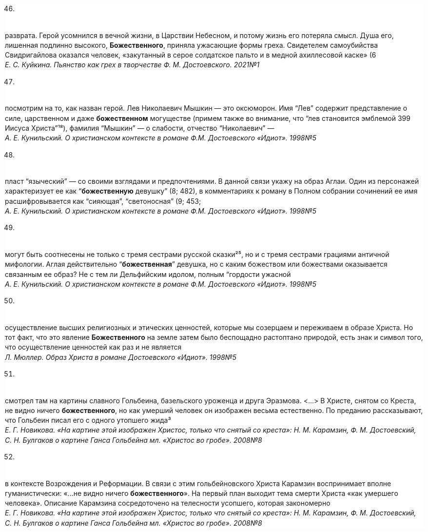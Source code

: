 46.
<br>разврата. Герой
  усомнился в вечной жизни, в Царствии Небесном, и потому жизнь его
  потеряла смысл. Душа его, лишенная подлинно высокого, **Божественного**,
  приняла ужасающие формы греха. Свидетелем самоубийства Свидригайлова
  оказался человек, «закутанный в серое солдатское пальто и в медной
  ахиллесовой каске» (6
<br> *Е. С. Куйкина. Пьянство как грех в творчестве Ф. М. Достоевского. 2021№1* 

47.
<br>посмотрим на то, как назван герой. Лев Николаевич Мышкин — это
  оксюморон. Имя “Лев” содержит представление о силе, царственном и даже
  **божественном** могуществе (примем также во внимание, что “лев становится
  эмблемой
  399
  Иисуса Христа”¹⁸), фамилия “Мышкин” — о слабости, отчество
  “Николаевич” — 
<br> *А. Е. Кунильский. О христианском контексте в романе Ф.М. Достоевского «Идиот». 1998№5* 

48.
<br>пласт “языческий” — со своими взглядами и
  предпочтениями. В данной связи укажу на образ Аглаи. Один из персонажей
  характеризует ее как “**божественную** девушку” (8; 482), в комментариях к
  роману в Полном собрании сочинений ее имя расшифровывается как
  “сияющая”, “светоносная” (9; 453; 
<br> *А. Е. Кунильский. О христианском контексте в романе Ф.М. Достоевского «Идиот». 1998№5* 

49.
<br>могут быть соотнесены не
  только с тремя сестрами русской сказки²⁵, но и с тремя сестрами грациями
  античной мифологии. Аглая действительно “**божественная**” девушка, но с
  каким божеством или божествами оказывается связанным ее образ? Не с тем
  ли Дельфийским идолом, полным “гордости ужасной
<br> *А. Е. Кунильский. О христианском контексте в романе Ф.М. Достоевского «Идиот». 1998№5* 

50.
<br>осуществление высших религиозных и этических ценностей, которые
  мы созерцаем и переживаем в образе Христа. Но тот факт, что это явление
  **Божественного** на земле затем было беспощадно растоптано природой, есть
  знак и символ того, что осуществление ценностей как раз и не является
<br> *Л. Мюллер. Образ Христа в романе Достоевского «Идиот». 1998№5* 

51.
<br>смотрел там на картины славного Гольбеина, базельского
    уроженца и друга Эразмова. <...> В Христе, снятом со Креста, не видно
    ничего **божественного**, но как умерший человек он изображен весьма
    естественно. По преданию рассказывают, что Гольбеин писал его с одного
    утопшего жида³
<br> *Е. Г. Новикова. «На картине этой изображен Христос, только что снятый со креста»: Н. М. Карамзин, Ф. М. Достоевский, С. Н. Булгаков о картине Ганса Гольбейна мл. «Христос во гробе». 2008№8* 

52.
<br>в контексте Возрождения и Реформации.
    В связи с этим гольбейновского Христа Карамзин воспринимает вполне
    гуманистически: «...не видно ничего **божественного**». На первый план
    выходит тема смерти Христа «как умершего человека». Описание Карамзина
    сосредоточено на телесности усопшего, которая закономерно
<br> *Е. Г. Новикова. «На картине этой изображен Христос, только что снятый со креста»: Н. М. Карамзин, Ф. М. Достоевский, С. Н. Булгаков о картине Ганса Гольбейна мл. «Христос во гробе». 2008№8* 
